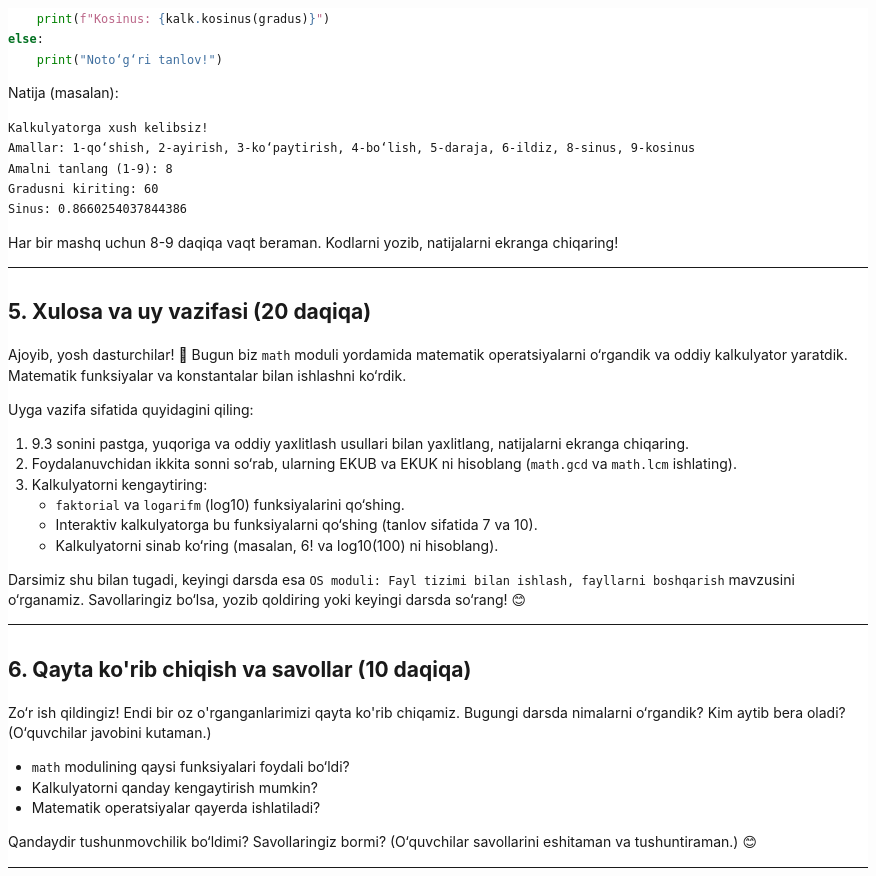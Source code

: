 ```python
    print(f"Kosinus: {kalk.kosinus(gradus)}")
else:
    print("Noto‘g‘ri tanlov!")
```

Natija (masalan):  
```
Kalkulyatorga xush kelibsiz!
Amallar: 1-qo‘shish, 2-ayirish, 3-ko‘paytirish, 4-bo‘lish, 5-daraja, 6-ildiz, 8-sinus, 9-kosinus
Amalni tanlang (1-9): 8
Gradusni kiriting: 60
Sinus: 0.8660254037844386
```

Har bir mashq uchun 8-9 daqiqa vaqt beraman. Kodlarni yozib, natijalarni ekranga chiqaring!

---

## 5. Xulosa va uy vazifasi (20 daqiqa)

Ajoyib, yosh dasturchilar! 🎉 Bugun biz `math` moduli yordamida matematik operatsiyalarni o‘rgandik va oddiy kalkulyator yaratdik. Matematik funksiyalar va konstantalar bilan ishlashni ko‘rdik.

Uyga vazifa sifatida quyidagini qiling:  
1. 9.3 sonini pastga, yuqoriga va oddiy yaxlitlash usullari bilan yaxlitlang, natijalarni ekranga chiqaring.  
2. Foydalanuvchidan ikkita sonni so‘rab, ularning EKUB va EKUK ni hisoblang (`math.gcd` va `math.lcm` ishlating).  
3. Kalkulyatorni kengaytiring:  
   - `faktorial` va `logarifm` (log10) funksiyalarini qo‘shing.  
   - Interaktiv kalkulyatorga bu funksiyalarni qo‘shing (tanlov sifatida 7 va 10).  
   - Kalkulyatorni sinab ko‘ring (masalan, 6! va log10(100) ni hisoblang).

Darsimiz shu bilan tugadi, keyingi darsda esa `OS moduli: Fayl tizimi bilan ishlash, fayllarni boshqarish` mavzusini o‘rganamiz. Savollaringiz bo‘lsa, yozib qoldiring yoki keyingi darsda so‘rang! 😊

---

## 6. Qayta ko'rib chiqish va savollar (10 daqiqa)

Zo‘r ish qildingiz! Endi bir oz o'rganganlarimizi qayta ko'rib chiqamiz. Bugungi darsda nimalarni o‘rgandik? Kim aytib bera oladi? (O‘quvchilar javobini kutaman.)

- `math` modulining qaysi funksiyalari foydali bo‘ldi?  
- Kalkulyatorni qanday kengaytirish mumkin?  
- Matematik operatsiyalar qayerda ishlatiladi?  

Qandaydir tushunmovchilik bo‘ldimi? Savollaringiz bormi? (O‘quvchilar savollarini eshitaman va tushuntiraman.) 😊

---
